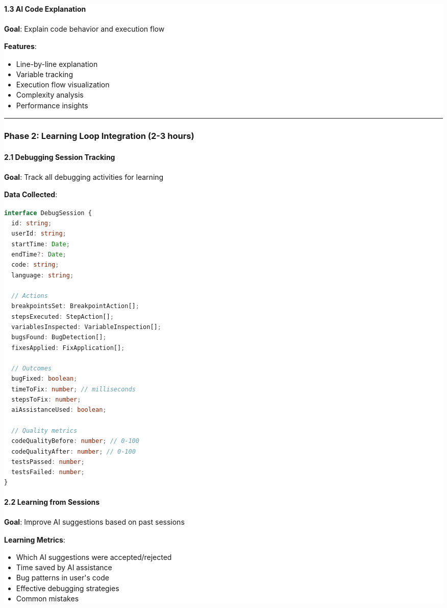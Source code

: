 #### 1.3 AI Code Explanation
**Goal**: Explain code behavior and execution flow

**Features**:
- Line-by-line explanation
- Variable tracking
- Execution flow visualization
- Complexity analysis
- Performance insights

---

### Phase 2: Learning Loop Integration (2-3 hours)

#### 2.1 Debugging Session Tracking
**Goal**: Track all debugging activities for learning

**Data Collected**:
```typescript
interface DebugSession {
  id: string;
  userId: string;
  startTime: Date;
  endTime?: Date;
  code: string;
  language: string;
  
  // Actions
  breakpointsSet: BreakpointAction[];
  stepsExecuted: StepAction[];
  variablesInspected: VariableInspection[];
  bugsFound: BugDetection[];
  fixesApplied: FixApplication[];
  
  // Outcomes
  bugFixed: boolean;
  timeToFix: number; // milliseconds
  stepsToFix: number;
  aiAssistanceUsed: boolean;
  
  // Quality metrics
  codeQualityBefore: number; // 0-100
  codeQualityAfter: number; // 0-100
  testsPassed: number;
  testsFailed: number;
}
```

#### 2.2 Learning from Sessions
**Goal**: Improve AI suggestions based on past sessions

**Learning Metrics**:
- Which AI suggestions were accepted/rejected
- Time saved by AI assistance
- Bug patterns in user's code
- Effective debugging strategies
- Common mistakes
